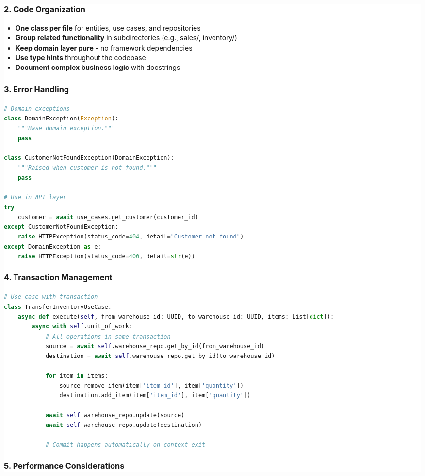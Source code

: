 ### 2. Code Organization

- **One class per file** for entities, use cases, and repositories
- **Group related functionality** in subdirectories (e.g., sales/, inventory/)
- **Keep domain layer pure** - no framework dependencies
- **Use type hints** throughout the codebase
- **Document complex business logic** with docstrings

### 3. Error Handling

```python
# Domain exceptions
class DomainException(Exception):
    """Base domain exception."""
    pass

class CustomerNotFoundException(DomainException):
    """Raised when customer is not found."""
    pass

# Use in API layer
try:
    customer = await use_cases.get_customer(customer_id)
except CustomerNotFoundException:
    raise HTTPException(status_code=404, detail="Customer not found")
except DomainException as e:
    raise HTTPException(status_code=400, detail=str(e))
```

### 4. Transaction Management

```python
# Use case with transaction
class TransferInventoryUseCase:
    async def execute(self, from_warehouse_id: UUID, to_warehouse_id: UUID, items: List[dict]):
        async with self.unit_of_work:
            # All operations in same transaction
            source = await self.warehouse_repo.get_by_id(from_warehouse_id)
            destination = await self.warehouse_repo.get_by_id(to_warehouse_id)
            
            for item in items:
                source.remove_item(item['item_id'], item['quantity'])
                destination.add_item(item['item_id'], item['quantity'])
            
            await self.warehouse_repo.update(source)
            await self.warehouse_repo.update(destination)
            
            # Commit happens automatically on context exit
```

### 5. Performance Considerations
